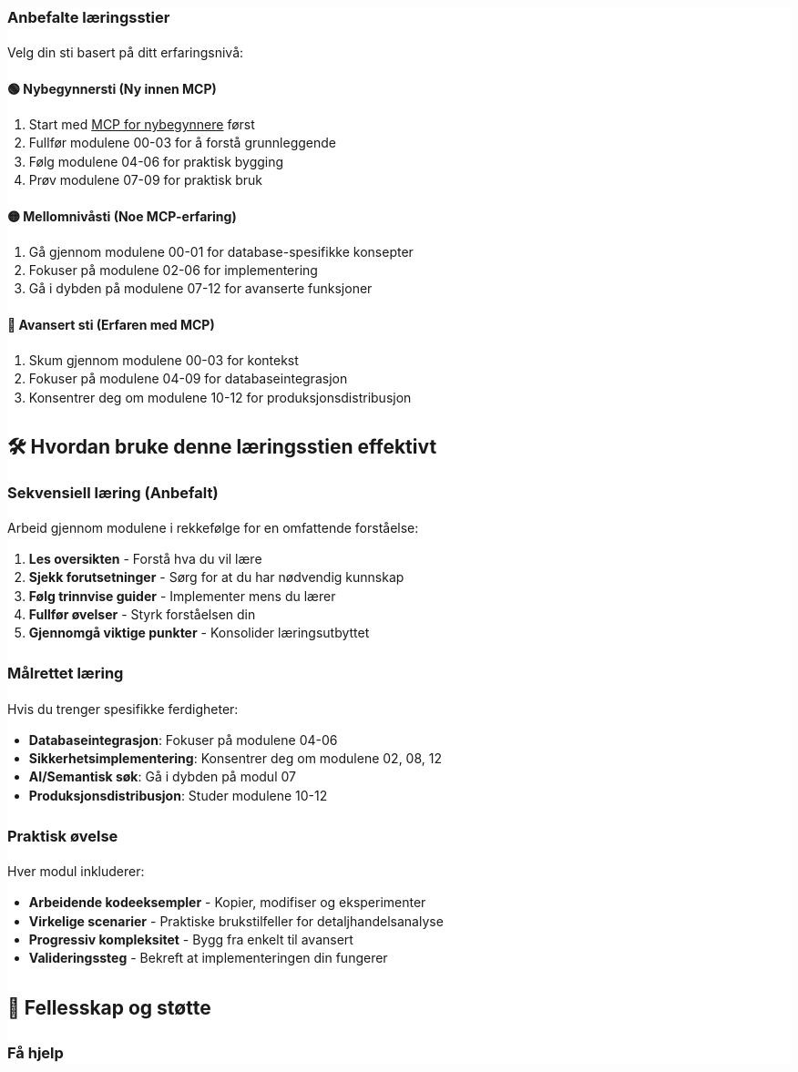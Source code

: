 ### Anbefalte læringsstier

Velg din sti basert på ditt erfaringsnivå:

#### 🟢 **Nybegynnersti** (Ny innen MCP)
1. Start med [MCP for nybegynnere](https://aka.ms/mcp-for-beginners) først
2. Fullfør modulene 00-03 for å forstå grunnleggende
3. Følg modulene 04-06 for praktisk bygging
4. Prøv modulene 07-09 for praktisk bruk

#### 🟡 **Mellomnivåsti** (Noe MCP-erfaring)
1. Gå gjennom modulene 00-01 for database-spesifikke konsepter
2. Fokuser på modulene 02-06 for implementering
3. Gå i dybden på modulene 07-12 for avanserte funksjoner

#### 🔴 **Avansert sti** (Erfaren med MCP)
1. Skum gjennom modulene 00-03 for kontekst
2. Fokuser på modulene 04-09 for databaseintegrasjon
3. Konsentrer deg om modulene 10-12 for produksjonsdistribusjon

## 🛠️ Hvordan bruke denne læringsstien effektivt

### Sekvensiell læring (Anbefalt)

Arbeid gjennom modulene i rekkefølge for en omfattende forståelse:

1. **Les oversikten** - Forstå hva du vil lære
2. **Sjekk forutsetninger** - Sørg for at du har nødvendig kunnskap
3. **Følg trinnvise guider** - Implementer mens du lærer
4. **Fullfør øvelser** - Styrk forståelsen din
5. **Gjennomgå viktige punkter** - Konsolider læringsutbyttet

### Målrettet læring

Hvis du trenger spesifikke ferdigheter:

- **Databaseintegrasjon**: Fokuser på modulene 04-06
- **Sikkerhetsimplementering**: Konsentrer deg om modulene 02, 08, 12
- **AI/Semantisk søk**: Gå i dybden på modul 07
- **Produksjonsdistribusjon**: Studer modulene 10-12

### Praktisk øvelse

Hver modul inkluderer:
- **Arbeidende kodeeksempler** - Kopier, modifiser og eksperimenter
- **Virkelige scenarier** - Praktiske brukstilfeller for detaljhandelsanalyse
- **Progressiv kompleksitet** - Bygg fra enkelt til avansert
- **Valideringssteg** - Bekreft at implementeringen din fungerer

## 🌟 Fellesskap og støtte

### Få hjelp

